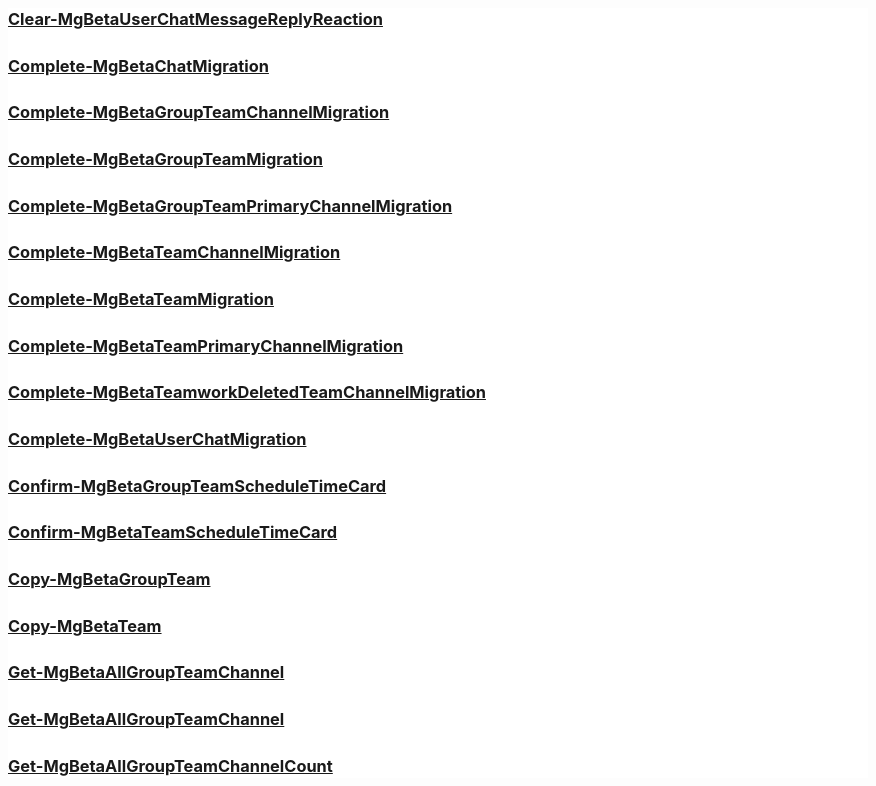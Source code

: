 ### [Clear-MgBetaUserChatMessageReplyReaction](Clear-MgBetaUserChatMessageReplyReaction.md)

### [Complete-MgBetaChatMigration](Complete-MgBetaChatMigration.md)

### [Complete-MgBetaGroupTeamChannelMigration](Complete-MgBetaGroupTeamChannelMigration.md)

### [Complete-MgBetaGroupTeamMigration](Complete-MgBetaGroupTeamMigration.md)

### [Complete-MgBetaGroupTeamPrimaryChannelMigration](Complete-MgBetaGroupTeamPrimaryChannelMigration.md)

### [Complete-MgBetaTeamChannelMigration](Complete-MgBetaTeamChannelMigration.md)

### [Complete-MgBetaTeamMigration](Complete-MgBetaTeamMigration.md)

### [Complete-MgBetaTeamPrimaryChannelMigration](Complete-MgBetaTeamPrimaryChannelMigration.md)

### [Complete-MgBetaTeamworkDeletedTeamChannelMigration](Complete-MgBetaTeamworkDeletedTeamChannelMigration.md)

### [Complete-MgBetaUserChatMigration](Complete-MgBetaUserChatMigration.md)

### [Confirm-MgBetaGroupTeamScheduleTimeCard](Confirm-MgBetaGroupTeamScheduleTimeCard.md)

### [Confirm-MgBetaTeamScheduleTimeCard](Confirm-MgBetaTeamScheduleTimeCard.md)

### [Copy-MgBetaGroupTeam](Copy-MgBetaGroupTeam.md)

### [Copy-MgBetaTeam](Copy-MgBetaTeam.md)

### [Get-MgBetaAllGroupTeamChannel](Get-MgBetaAllGroupTeamChannel.md)

### [Get-MgBetaAllGroupTeamChannel](Get-MgBetaAllGroupTeamChannel.md)

### [Get-MgBetaAllGroupTeamChannelCount](Get-MgBetaAllGroupTeamChannelCount.md)

